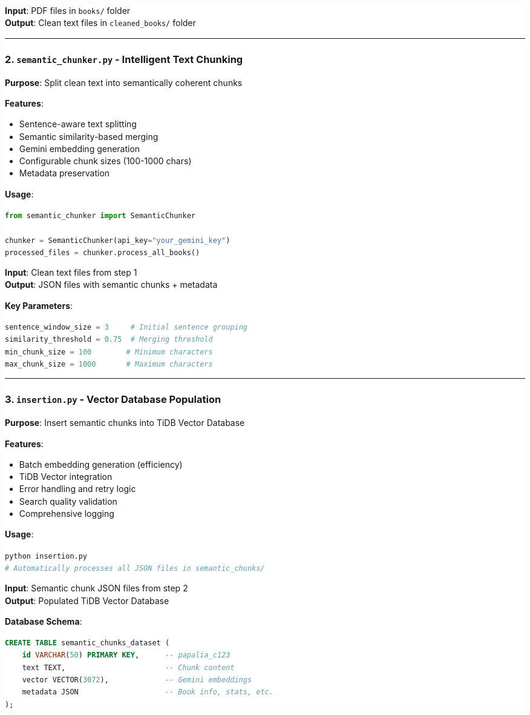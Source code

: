 **Input**: PDF files in `books/` folder  
**Output**: Clean text files in `cleaned_books/` folder

---

### 2. `semantic_chunker.py` - Intelligent Text Chunking
**Purpose**: Split clean text into semantically coherent chunks

**Features**:
- Sentence-aware text splitting
- Semantic similarity-based merging
- Gemini embedding generation
- Configurable chunk sizes (100-1000 chars)
- Metadata preservation

**Usage**:
```python
from semantic_chunker import SemanticChunker

chunker = SemanticChunker(api_key="your_gemini_key")
processed_files = chunker.process_all_books()
```

**Input**: Clean text files from step 1  
**Output**: JSON files with semantic chunks + metadata

**Key Parameters**:
```python
sentence_window_size = 3     # Initial sentence grouping
similarity_threshold = 0.75  # Merging threshold
min_chunk_size = 100        # Minimum characters
max_chunk_size = 1000       # Maximum characters
```

---

### 3. `insertion.py` - Vector Database Population
**Purpose**: Insert semantic chunks into TiDB Vector Database

**Features**:
- Batch embedding generation (efficiency)
- TiDB Vector integration
- Error handling and retry logic
- Search quality validation
- Comprehensive logging

**Usage**:
```python
python insertion.py
# Automatically processes all JSON files in semantic_chunks/
```

**Input**: Semantic chunk JSON files from step 2  
**Output**: Populated TiDB Vector Database

**Database Schema**:
```sql
CREATE TABLE semantic_chunks_dataset (
    id VARCHAR(50) PRIMARY KEY,      -- papalia_c123
    text TEXT,                       -- Chunk content
    vector VECTOR(3072),             -- Gemini embeddings
    metadata JSON                    -- Book info, stats, etc.
);
```
